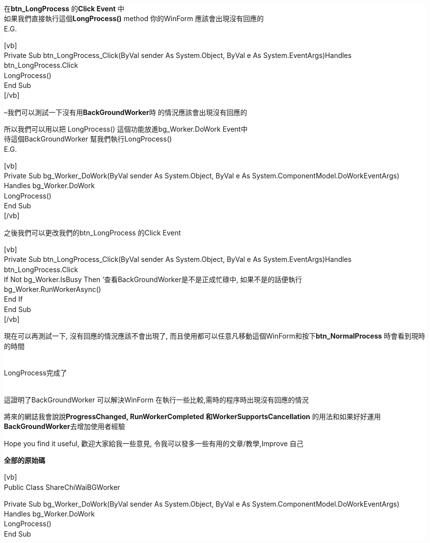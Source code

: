在**btn_LongProcess** 的**Click Event** 中  
如果我們直接執行這個**LongProcess()** method 你的WinForm 應該會出現沒有回應的  
E.G.

[vb]  
Private Sub btn\_LongProcess\_Click(ByVal sender As System.Object, ByVal e As System.EventArgs)Handles btn_LongProcess.Click  
LongProcess()  
End Sub  
[/vb]

&#8211;我們可以測試一下沒有用**BackGroundWorker**時 的情況應該會出現沒有回應的

所以我們可以用以把 LongProcess() 這個功能放進bg_Worker.DoWork Event中  
待這個BackGroundWorker 幫我們執行LongProcess()  
E.G.

[vb]  
Private Sub bg\_Worker\_DoWork(ByVal sender As System.Object, ByVal e As System.ComponentModel.DoWorkEventArgs) Handles bg_Worker.DoWork  
LongProcess()  
End Sub  
[/vb]

之後我們可以更改我們的btn_LongProcess 的Click Event

[vb]  
Private Sub btn\_LongProcess\_Click(ByVal sender As System.Object, ByVal e As System.EventArgs)Handles btn_LongProcess.Click  
If Not bg_Worker.IsBusy Then &#8216;查看BackGroundWorker是不是正成忙碌中, 如果不是的話便執行  
bg_Worker.RunWorkerAsync()  
End If  
End Sub  
[/vb]

現在可以再測試一下, 沒有回應的情況應該不會出現了, 而且使用都可以任意凡移動這個WinForm和按下**btn_NormalProcess** 時會看到現時的時間  
[<img class="alignnone size-full wp-image-575" title="NormalProcess" src="https://i0.wp.com/farm6.static.flickr.com/5261/5687826579_3a7f3182d9.jpg?w=625" alt="" data-recalc-dims="1" />](https://i0.wp.com/farm6.static.flickr.com/5261/5687826579_3a7f3182d9.jpg)

LongProcess完成了  
[<img class="alignnone size-full wp-image-576" title="Completed" src="https://i0.wp.com/farm6.static.flickr.com/5285/5687820541_aa2cd3f7c7.jpg?w=625" alt="" data-recalc-dims="1" />](https://i0.wp.com/farm6.static.flickr.com/5285/5687820541_aa2cd3f7c7.jpg)

這證明了BackGroundWorker 可以解決WinForm 在執行一些比較,需時的程序時出現沒有回應的情況

將來的網誌我會說說**ProgressChanged, RunWorkerCompleted 和WorkerSupportsCancellation** 的用法和如果好好運用**BackGroundWorker**去增加使用者經驗

Hope you find it useful, 歡迎大家給我一些意見, 令我可以發多一些有用的文章/教學,Improve 自己

**全部的原始碼**

[vb]  
Public Class ShareChiWaiBGWorker

Private Sub bg\_Worker\_DoWork(ByVal sender As System.Object, ByVal e As System.ComponentModel.DoWorkEventArgs) Handles bg_Worker.DoWork  
LongProcess()  
End Sub
